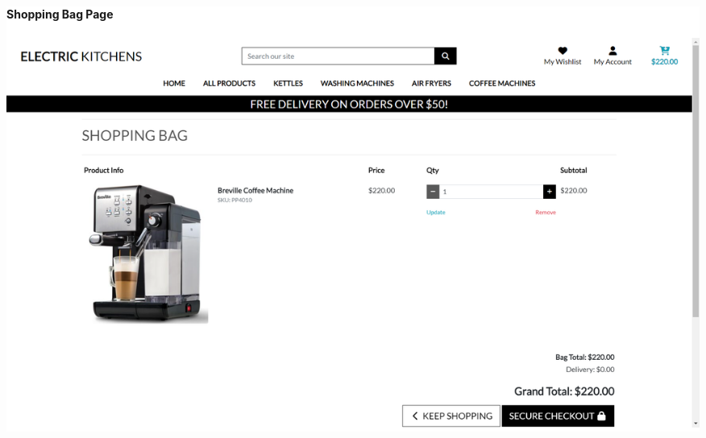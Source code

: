 
#### Shopping Bag Page

![Shopping Bag Page Desktop](documentation/screenshots/desktop/shopping_bag_desktop.png)
